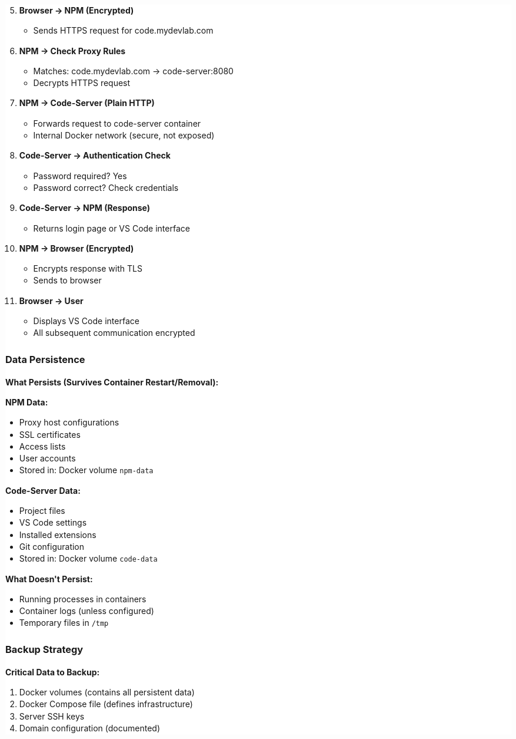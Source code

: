 5. **Browser → NPM (Encrypted)**
   - Sends HTTPS request for code.mydevlab.com

6. **NPM → Check Proxy Rules**
   - Matches: code.mydevlab.com → code-server:8080
   - Decrypts HTTPS request

7. **NPM → Code-Server (Plain HTTP)**
   - Forwards request to code-server container
   - Internal Docker network (secure, not exposed)

8. **Code-Server → Authentication Check**
   - Password required? Yes
   - Password correct? Check credentials

9. **Code-Server → NPM (Response)**
   - Returns login page or VS Code interface

10. **NPM → Browser (Encrypted)**
    - Encrypts response with TLS
    - Sends to browser

11. **Browser → User**
    - Displays VS Code interface
    - All subsequent communication encrypted

### Data Persistence

**What Persists (Survives Container Restart/Removal):**

**NPM Data:**
- Proxy host configurations
- SSL certificates
- Access lists
- User accounts
- Stored in: Docker volume `npm-data`

**Code-Server Data:**
- Project files
- VS Code settings
- Installed extensions
- Git configuration
- Stored in: Docker volume `code-data`

**What Doesn't Persist:**
- Running processes in containers
- Container logs (unless configured)
- Temporary files in `/tmp`

### Backup Strategy

**Critical Data to Backup:**
1. Docker volumes (contains all persistent data)
2. Docker Compose file (defines infrastructure)
3. Server SSH keys
4. Domain configuration (documented)
